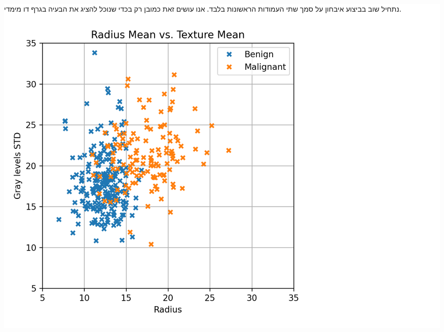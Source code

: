 </section><section>



נתחיל שוב בביצוע איבחון על סמך שתי העמודות הראשונות בלבד. אנו עושים זאת כמובן רק בכדי שנוכל להציג את הבעיה בגרף דו מימדי.

<div class="imgbox" style="max-width:600px">


![](../tutorial09/output/breast_cancer_2d_dataset.png)
